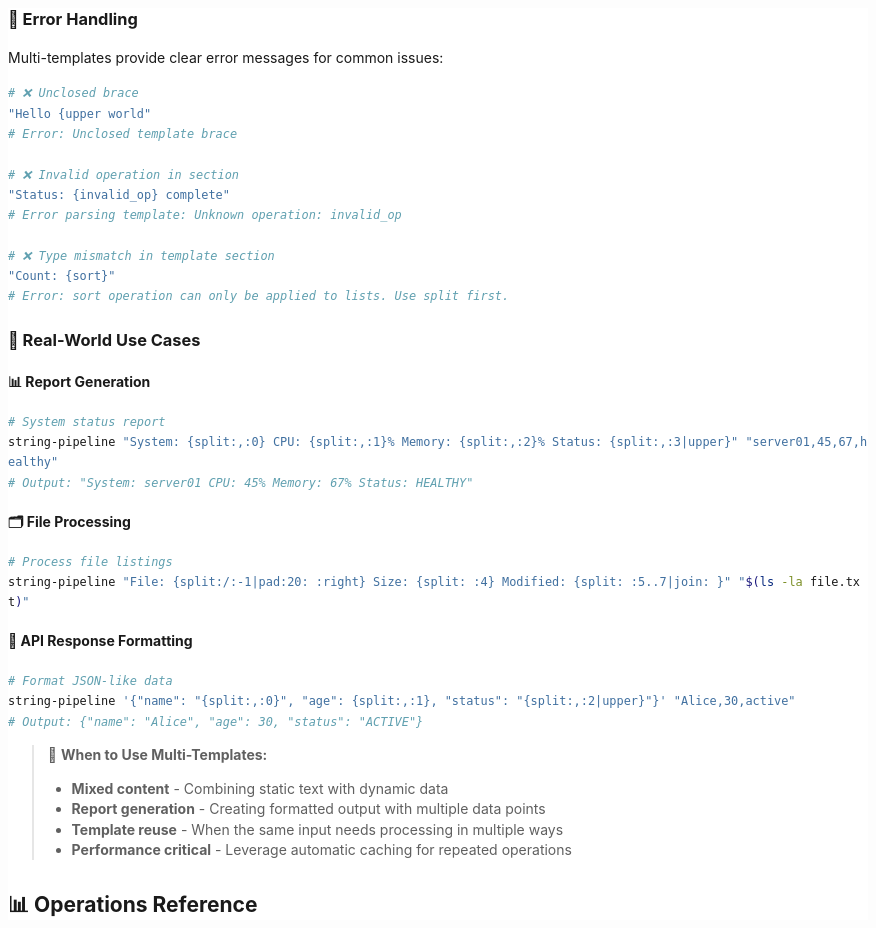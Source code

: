 ### 🔧 Error Handling

Multi-templates provide clear error messages for common issues:

```bash
# ❌ Unclosed brace
"Hello {upper world"
# Error: Unclosed template brace

# ❌ Invalid operation in section
"Status: {invalid_op} complete"
# Error parsing template: Unknown operation: invalid_op

# ❌ Type mismatch in template section
"Count: {sort}"
# Error: sort operation can only be applied to lists. Use split first.
```

### 🌟 Real-World Use Cases

#### 📊 Report Generation

```bash
# System status report
string-pipeline "System: {split:,:0} CPU: {split:,:1}% Memory: {split:,:2}% Status: {split:,:3|upper}" "server01,45,67,healthy"
# Output: "System: server01 CPU: 45% Memory: 67% Status: HEALTHY"
```

#### 🗂️ File Processing

```bash
# Process file listings
string-pipeline "File: {split:/:‑1|pad:20: :right} Size: {split: :4} Modified: {split: :5..7|join: }" "$(ls -la file.txt)"
```

#### 🔗 API Response Formatting

```bash
# Format JSON-like data
string-pipeline '{"name": "{split:,:0}", "age": {split:,:1}, "status": "{split:,:2|upper}"}' "Alice,30,active"
# Output: {"name": "Alice", "age": 30, "status": "ACTIVE"}
```

> 🎯 **When to Use Multi-Templates:**
>
> - **Mixed content** - Combining static text with dynamic data
> - **Report generation** - Creating formatted output with multiple data points
> - **Template reuse** - When the same input needs processing in multiple ways
> - **Performance critical** - Leverage automatic caching for repeated operations

## 📊 Operations Reference
